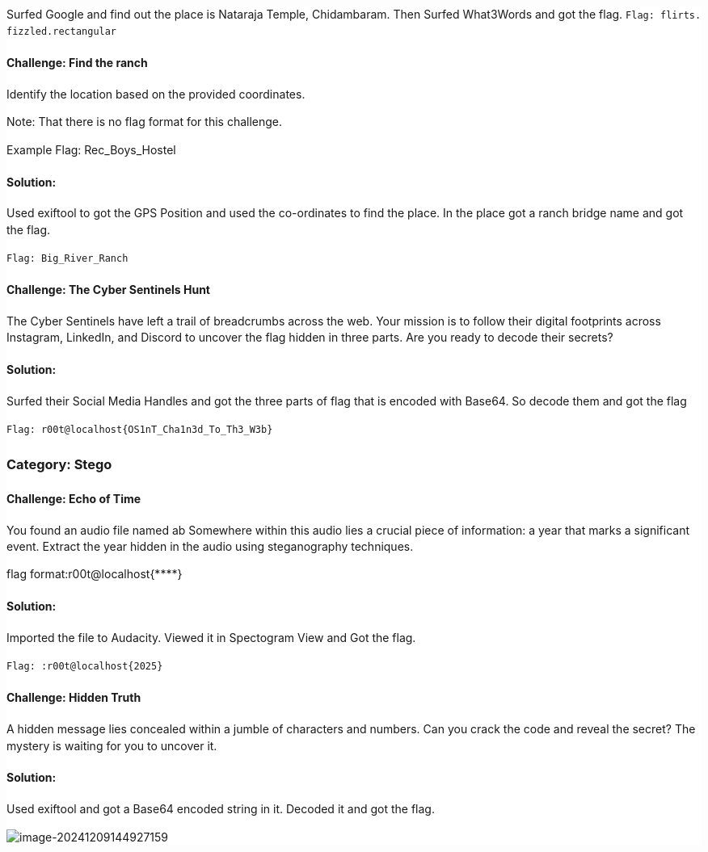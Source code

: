 Surfed Google and find out the place is Nataraja Temple, Chidambaram. Then Surfed What3Words and got the flag.
`Flag: flirts.fizzled.rectangular`

#### Challenge: Find the ranch

Identify the location based on the provided coordinates.

Note: That there is no flag format for this challenge.

Example Flag: Rec_Boys_Hostel

#### Solution: 

Used exiftool to got the GPS Position and used the co-ordinates to find the place. In the place got a ranch bridge name and got the flag.

`Flag: Big_River_Ranch`

#### Challenge: The Cyber Sentinels Hunt

The Cyber Sentinels have left a trail of breadcrumbs across the web. Your mission is to follow their digital footprints across Instagram, LinkedIn, and Discord to uncover the flag hidden in three parts. Are you ready to decode their secrets?

#### Solution: 

Surfed their Social Media Handles and got the three parts of flag that is encoded with Base64. So decode them and got the flag

`Flag: r00t@localhost{OS1nT_Cha1n3d_To_Th3_W3b}`

### Category: Stego

#### Challenge: Echo of Time

You found an audio file named ab Somewhere within this audio lies a crucial piece of information: a year that marks a significant event. Extract the year hidden in the audio using steganography techniques.

flag format:r00t@localhost{****}

#### Solution: 

Imported the file to Audacity. Viewed it in Spectogram View and Got the flag.

`Flag: :r00t@localhost{2025}`

#### Challenge: Hidden Truth

A hidden message lies concealed within a jumble of characters and numbers. Can you crack the code and reveal the secret? The mystery is waiting for you to uncover it.

#### Solution: 

Used exiftool and got a Base64 encoded string in it. Decoded it and got the flag.

![image-20241209144927159](C:\Users\Madhan_B\AppData\Roaming\Typora\typora-user-images\image-20241209144927159.png)
